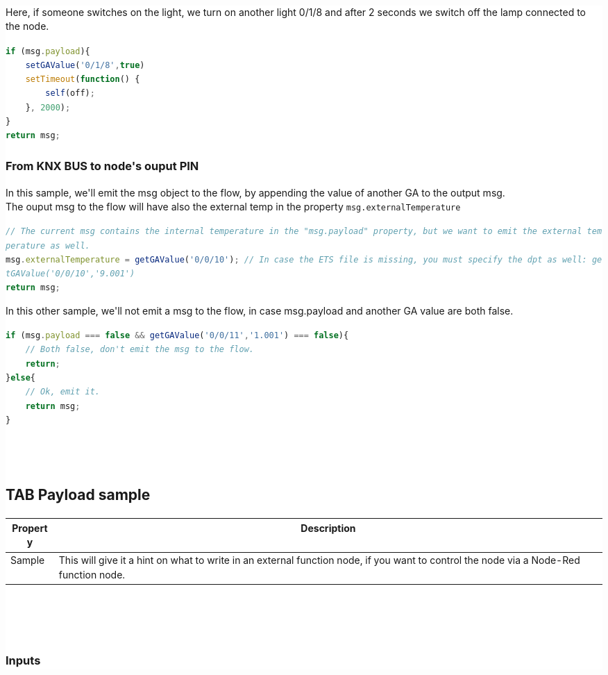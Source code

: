 Here, if someone switches on the light, we turn on another light 0/1/8 and after 2 seconds we switch off the lamp connected to the node.

```javascript
if (msg.payload){ 
    setGAValue('0/1/8',true)
    setTimeout(function() {
        self(off);
    }, 2000);
}
return msg;
```

### From KNX BUS to node's ouput PIN

In this sample, we'll emit the msg object to the flow, by appending the value of another GA to the output msg.\
The ouput msg to the flow will have also the external temp in the property `msg.externalTemperature`

```javascript
// The current msg contains the internal temperature in the "msg.payload" property, but we want to emit the external temperature as well.
msg.externalTemperature = getGAValue('0/0/10'); // In case the ETS file is missing, you must specify the dpt as well: getGAValue('0/0/10','9.001')
return msg;
```

In this other sample, we'll not emit a msg to the flow, in case msg.payload and another GA value are both false.

```javascript
if (msg.payload === false && getGAValue('0/0/11','1.001') === false){
    // Both false, don't emit the msg to the flow.
    return;
}else{
    // Ok, emit it.
    return msg;
}
```

<br/>
<br/>

## TAB Payload sample

|Property|Description|
|--|--|
| Sample | This will give it a hint on what to write in an external function node, if you want to control the node via a Node-Red function node. |

<br/>
<br/>
<br/>

### Inputs
